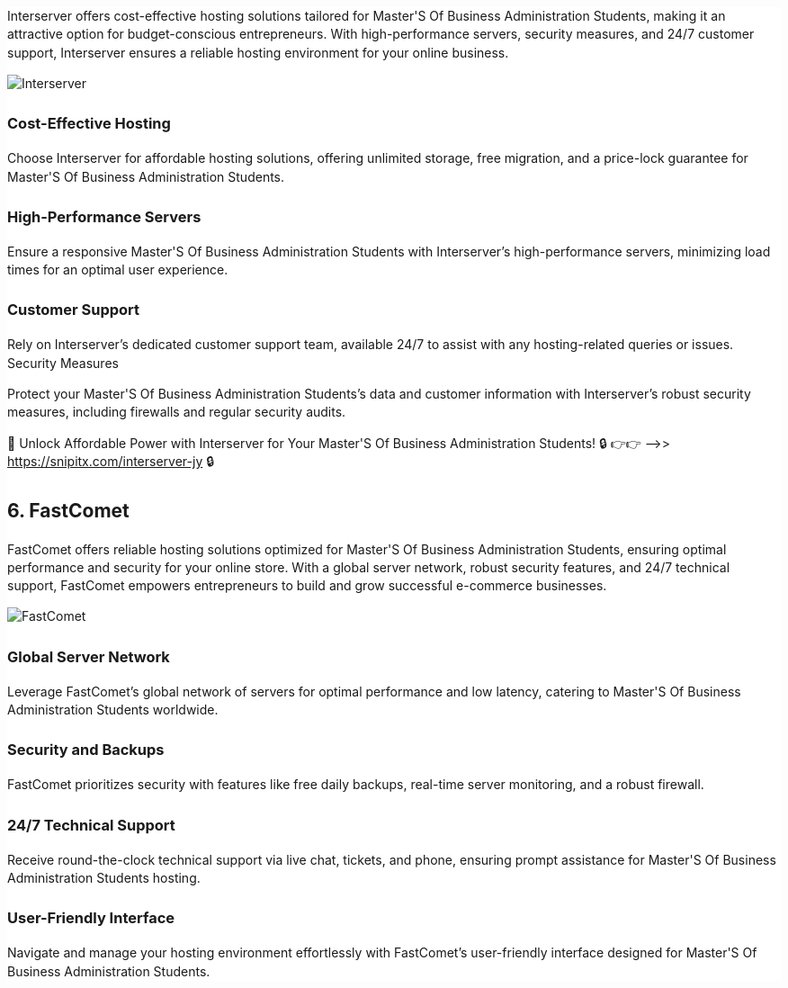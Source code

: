 Interserver offers cost-effective hosting solutions tailored for Master'S Of Business Administration Students, making it an attractive option for budget-conscious entrepreneurs. With high-performance servers, security measures, and 24/7 customer support, Interserver ensures a reliable hosting environment for your online business.

![Interserver](https://i.imgur.com/OM5dOEW.jpeg "Interserver Hosting")

### Cost-Effective Hosting
Choose Interserver for affordable hosting solutions, offering unlimited storage, free migration, and a price-lock guarantee for Master'S Of Business Administration Students.

### High-Performance Servers
Ensure a responsive Master'S Of Business Administration Students with Interserver’s high-performance servers, minimizing load times for an optimal user experience.

### Customer Support
Rely on Interserver’s dedicated customer support team, available 24/7 to assist with any hosting-related queries or issues.
Security Measures

Protect your Master'S Of Business Administration Students’s data and customer information with Interserver’s robust security measures, including firewalls and regular security audits.

💸 Unlock Affordable Power with Interserver for Your Master'S Of Business Administration Students! 🔒
👉👉 -->> https://snipitx.com/interserver-jy 🔒

## 6. FastComet

FastComet offers reliable hosting solutions optimized for Master'S Of Business Administration Students, ensuring optimal performance and security for your online store. With a global server network, robust security features, and 24/7 technical support, FastComet empowers entrepreneurs to build and grow successful e-commerce businesses.

![FastComet](https://i.imgur.com/7qgXuWp.png "FastComet Hosting")

### Global Server Network
Leverage FastComet’s global network of servers for optimal performance and low latency, catering to Master'S Of Business Administration Students worldwide.

### Security and Backups
FastComet prioritizes security with features like free daily backups, real-time server monitoring, and a robust firewall.

### 24/7 Technical Support
Receive round-the-clock technical support via live chat, tickets, and phone, ensuring prompt assistance for Master'S Of Business Administration Students hosting.

### User-Friendly Interface
Navigate and manage your hosting environment effortlessly with FastComet’s user-friendly interface designed for Master'S Of Business Administration Students.
